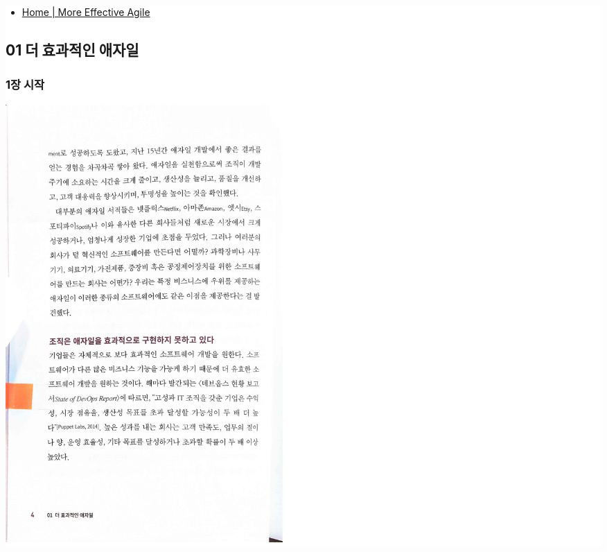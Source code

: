 * [Home | More Effective Agile](https://moreeffectiveagile.com/)

## 01 더 효과적인 애자일

### 1장 시작
<img src="more_effective_agile/10.jpg" alt="" width="400"/>
